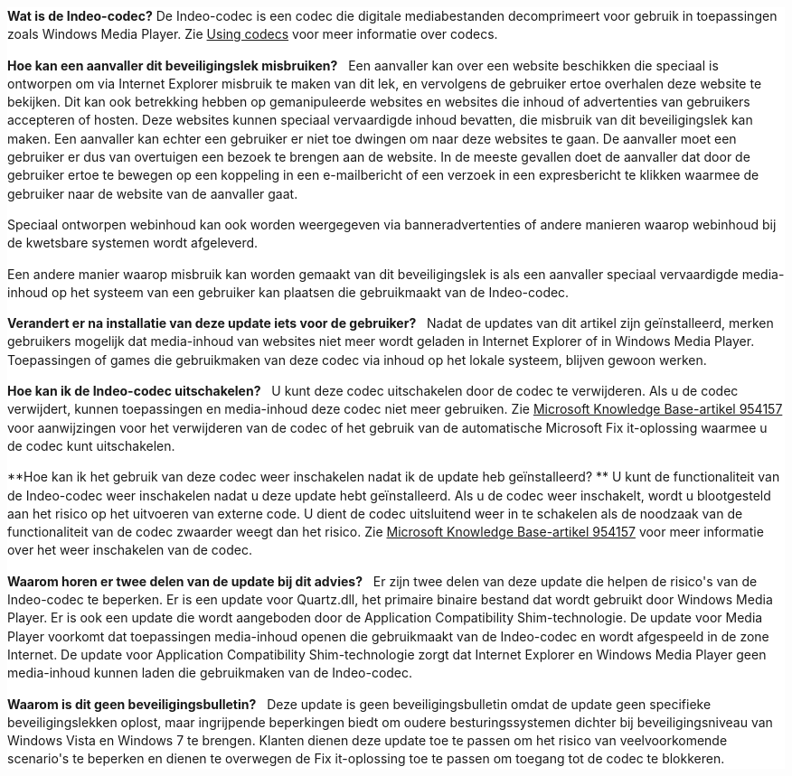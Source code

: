 **Wat is de Indeo-codec?**
De Indeo-codec is een codec die digitale mediabestanden decomprimeert voor gebruik in toepassingen zoals Windows Media Player. Zie [Using codecs](http://www.microsoft.com/windows/windowsmedia/player/faq/codec.mspx) voor meer informatie over codecs.

**Hoe kan een aanvaller dit beveiligingslek misbruiken?**  
Een aanvaller kan over een website beschikken die speciaal is ontworpen om via Internet Explorer misbruik te maken van dit lek, en vervolgens de gebruiker ertoe overhalen deze website te bekijken. Dit kan ook betrekking hebben op gemanipuleerde websites en websites die inhoud of advertenties van gebruikers accepteren of hosten. Deze websites kunnen speciaal vervaardigde inhoud bevatten, die misbruik van dit beveiligingslek kan maken. Een aanvaller kan echter een gebruiker er niet toe dwingen om naar deze websites te gaan. De aanvaller moet een gebruiker er dus van overtuigen een bezoek te brengen aan de website. In de meeste gevallen doet de aanvaller dat door de gebruiker ertoe te bewegen op een koppeling in een e-mailbericht of een verzoek in een expresbericht te klikken waarmee de gebruiker naar de website van de aanvaller gaat.

Speciaal ontworpen webinhoud kan ook worden weergegeven via banneradvertenties of andere manieren waarop webinhoud bij de kwetsbare systemen wordt afgeleverd.

Een andere manier waarop misbruik kan worden gemaakt van dit beveiligingslek is als een aanvaller speciaal vervaardigde media-inhoud op het systeem van een gebruiker kan plaatsen die gebruikmaakt van de Indeo-codec.

**Verandert er na installatie van deze update iets voor de gebruiker?**  
Nadat de updates van dit artikel zijn geïnstalleerd, merken gebruikers mogelijk dat media-inhoud van websites niet meer wordt geladen in Internet Explorer of in Windows Media Player. Toepassingen of games die gebruikmaken van deze codec via inhoud op het lokale systeem, blijven gewoon werken.

**Hoe kan ik de Indeo-codec uitschakelen?**  
U kunt deze codec uitschakelen door de codec te verwijderen. Als u de codec verwijdert, kunnen toepassingen en media-inhoud deze codec niet meer gebruiken. Zie [Microsoft Knowledge Base-artikel 954157](http://support.microsoft.com/kb/954157) voor aanwijzingen voor het verwijderen van de codec of het gebruik van de automatische Microsoft Fix it-oplossing waarmee u de codec kunt uitschakelen.

**Hoe kan ik het gebruik van deze codec weer inschakelen nadat ik de update heb geïnstalleerd? **
U kunt de functionaliteit van de Indeo-codec weer inschakelen nadat u deze update hebt geïnstalleerd. Als u de codec weer inschakelt, wordt u blootgesteld aan het risico op het uitvoeren van externe code. U dient de codec uitsluitend weer in te schakelen als de noodzaak van de functionaliteit van de codec zwaarder weegt dan het risico. Zie [Microsoft Knowledge Base-artikel 954157](http://support.microsoft.com/kb/954157) voor meer informatie over het weer inschakelen van de codec.

**Waarom horen er twee delen van de update bij dit advies?**  
Er zijn twee delen van deze update die helpen de risico's van de Indeo-codec te beperken. Er is een update voor Quartz.dll, het primaire binaire bestand dat wordt gebruikt door Windows Media Player. Er is ook een update die wordt aangeboden door de Application Compatibility Shim-technologie. De update voor Media Player voorkomt dat toepassingen media-inhoud openen die gebruikmaakt van de Indeo-codec en wordt afgespeeld in de zone Internet. De update voor Application Compatibility Shim-technologie zorgt dat Internet Explorer en Windows Media Player geen media-inhoud kunnen laden die gebruikmaken van de Indeo-codec.

**Waarom is dit geen beveiligingsbulletin?**  
Deze update is geen beveiligingsbulletin omdat de update geen specifieke beveiligingslekken oplost, maar ingrijpende beperkingen biedt om oudere besturingssystemen dichter bij beveiligingsniveau van Windows Vista en Windows 7 te brengen. Klanten dienen deze update toe te passen om het risico van veelvoorkomende scenario's te beperken en dienen te overwegen de Fix it-oplossing toe te passen om toegang tot de codec te blokkeren.
